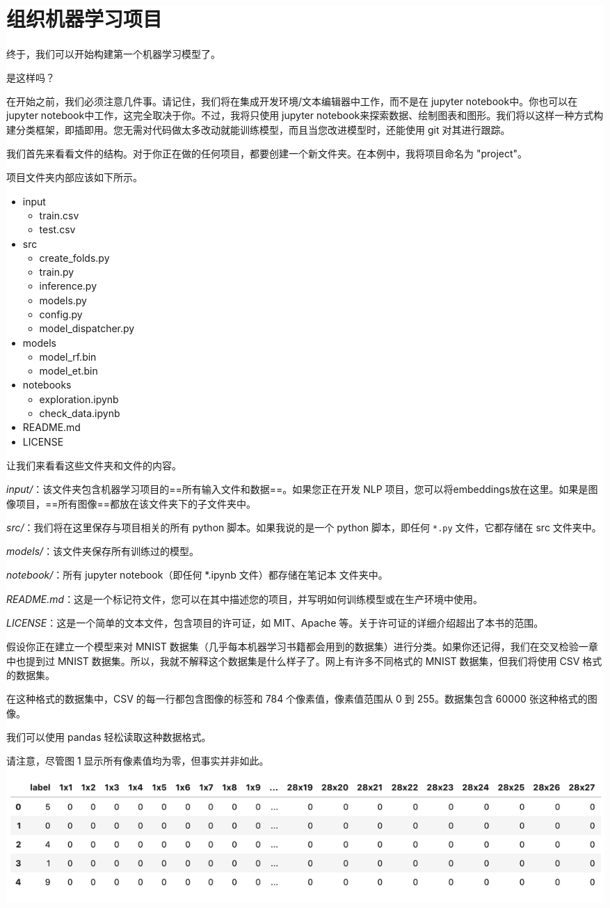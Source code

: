 # 组织机器学习项目

终于，我们可以开始构建第一个机器学习模型了。

是这样吗？

在开始之前，我们必须注意几件事。请记住，我们将在集成开发环境/文本编辑器中工作，而不是在 jupyter notebook中。你也可以在 jupyter notebook中工作，这完全取决于你。不过，我将只使用 jupyter notebook来探索数据、绘制图表和图形。我们将以这样一种方式构建分类框架，即插即用。您无需对代码做太多改动就能训练模型，而且当您改进模型时，还能使用 git 对其进行跟踪。

我们首先来看看文件的结构。对于你正在做的任何项目，都要创建一个新文件夹。在本例中，我将项目命名为 "project"。

项目文件夹内部应该如下所示。

- input
  - train.csv
  - test.csv
- src
  - create_folds.py
  - train.py
  - inference.py
  - models.py
  - config.py
  - model_dispatcher.py
- models
  - model_rf.bin
  - model_et.bin
- notebooks
  - exploration.ipynb
  - check_data.ipynb
- README.md
- LICENSE

让我们来看看这些文件夹和文件的内容。

*input/*：该文件夹包含机器学习项目的==所有输入文件和数据==。如果您正在开发 NLP 项目，您可以将embeddings放在这里。如果是图像项目，==所有图像==都放在该文件夹下的子文件夹中。

*src/*：我们将在这里保存与项目相关的所有 python 脚本。如果我说的是一个 python 脚本，即任何 `*.py` 文件，它都存储在 src 文件夹中。

*models/*：该文件夹保存所有训练过的模型。

*notebook/*：所有 jupyter notebook（即任何 *.ipynb 文件）都存储在笔记本 文件夹中。

*README.md*：这是一个标记符文件，您可以在其中描述您的项目，并写明如何训练模型或在生产环境中使用。

*LICENSE*：这是一个简单的文本文件，包含项目的许可证，如 MIT、Apache 等。关于许可证的详细介绍超出了本书的范围。

假设你正在建立一个模型来对 MNIST 数据集（几乎每本机器学习书籍都会用到的数据集）进行分类。如果你还记得，我们在交叉检验一章中也提到过 MNIST 数据集。所以，我就不解释这个数据集是什么样子了。网上有许多不同格式的 MNIST 数据集，但我们将使用 CSV 格式的数据集。

在这种格式的数据集中，CSV 的每一行都包含图像的标签和 784 个像素值，像素值范围从 0 到 255。数据集包含 60000 张这种格式的图像。

我们可以使用 pandas 轻松读取这种数据格式。

请注意，尽管图 1 显示所有像素值均为零，但事实并非如此。

![](figures/AAAMLP_page74_image.png)
